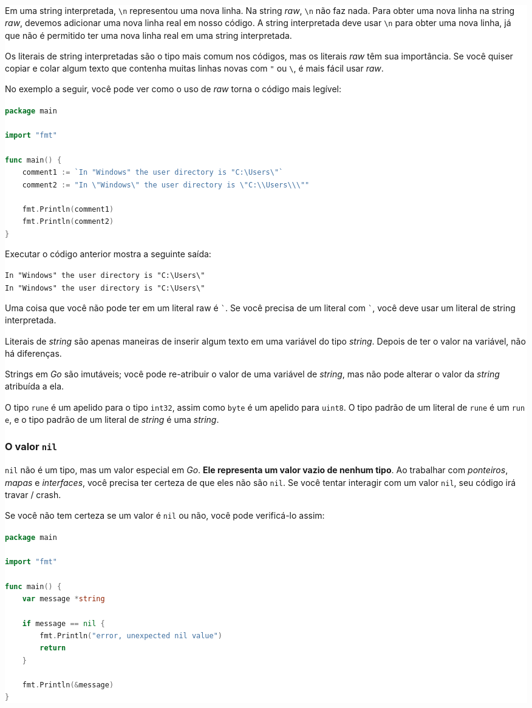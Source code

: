 Em uma string interpretada, `\n` representou uma nova linha. Na string *raw*, `\n` não faz nada. Para obter uma nova linha na string *raw*, devemos adicionar uma nova linha real em nosso código. A string interpretada deve usar `\n` para obter uma nova linha, já que não é permitido ter uma nova linha real em uma string interpretada.

Os literais de string interpretadas são o tipo mais comum nos códigos, mas os literais *raw* têm sua importância. Se você quiser copiar e colar algum texto que contenha muitas linhas novas com `"` ou `\`, é mais fácil usar *raw*.

No exemplo a seguir, você pode ver como o uso de *raw* torna o código mais legível:

```go
package main

import "fmt"

func main() {
	comment1 := `In "Windows" the user directory is "C:\Users\"`
	comment2 := "In \"Windows\" the user directory is \"C:\\Users\\\""

	fmt.Println(comment1)
	fmt.Println(comment2)
}
```

Executar o código anterior mostra a seguinte saída:

```
In "Windows" the user directory is "C:\Users\"
In "Windows" the user directory is "C:\Users\"
```

Uma coisa que você não pode ter em um literal raw é `` ` ``. Se você precisa de um literal com `` ` ``, você deve usar um literal de string interpretada.

Literais de *string* são apenas maneiras de inserir algum texto em uma variável do tipo *string*. Depois de ter o valor na variável, não há diferenças.

Strings em *Go* são imutáveis; você pode re-atribuir o valor de uma variável de *string*, mas não pode alterar o valor da *string* atribuída a ela.

O tipo `rune` é um apelido para o tipo `int32`, assim como `byte` é um apelido para `uint8`. O tipo padrão de um literal de `rune` é um `rune`, e o tipo padrão de um literal de *string* é uma *string*.

### O valor `nil`

`nil` não é um tipo, mas um valor especial em *Go*. **Ele representa um valor vazio de nenhum tipo**. Ao trabalhar com *ponteiros*, *mapas* e *interfaces*, você precisa ter certeza de que eles não são `nil`. Se você tentar interagir com um valor `nil`, seu código irá travar / crash.

Se você não tem certeza se um valor é `nil` ou não, você pode verificá-lo assim:

```go
package main

import "fmt"

func main() {
	var message *string

	if message == nil {
		fmt.Println("error, unexpected nil value")
		return
	}

	fmt.Println(&message)
}
```
